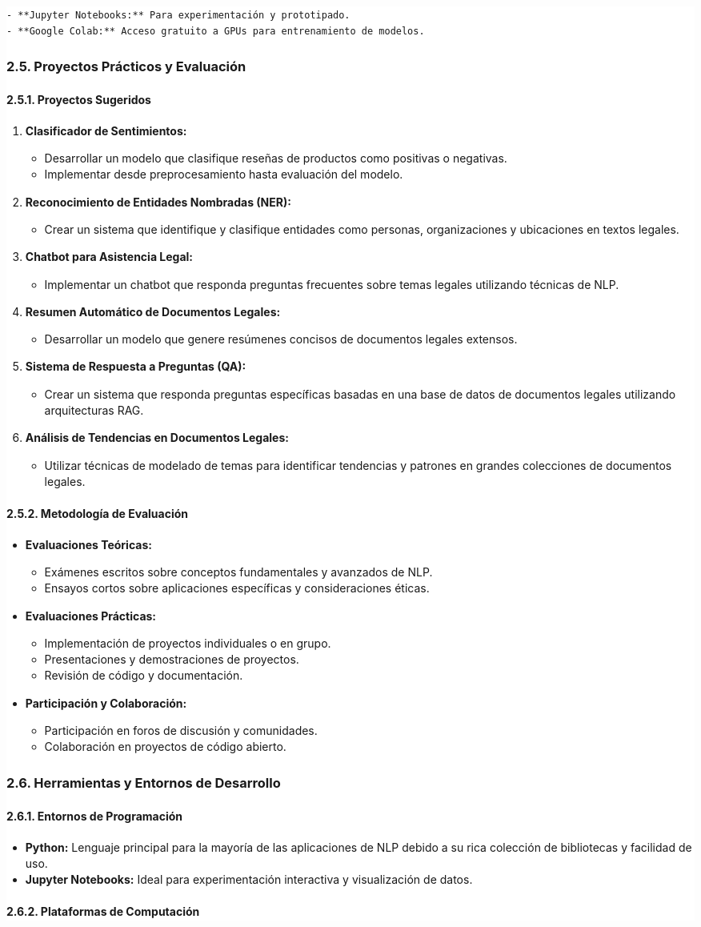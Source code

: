     - **Jupyter Notebooks:** Para experimentación y prototipado.
    - **Google Colab:** Acceso gratuito a GPUs para entrenamiento de modelos.

### **2.5. Proyectos Prácticos y Evaluación**

#### **2.5.1. Proyectos Sugeridos**

1. **Clasificador de Sentimientos:**
    
    - Desarrollar un modelo que clasifique reseñas de productos como positivas o negativas.
    - Implementar desde preprocesamiento hasta evaluación del modelo.
2. **Reconocimiento de Entidades Nombradas (NER):**
    
    - Crear un sistema que identifique y clasifique entidades como personas, organizaciones y ubicaciones en textos legales.
3. **Chatbot para Asistencia Legal:**
    
    - Implementar un chatbot que responda preguntas frecuentes sobre temas legales utilizando técnicas de NLP.
4. **Resumen Automático de Documentos Legales:**
    
    - Desarrollar un modelo que genere resúmenes concisos de documentos legales extensos.
5. **Sistema de Respuesta a Preguntas (QA):**
    
    - Crear un sistema que responda preguntas específicas basadas en una base de datos de documentos legales utilizando arquitecturas RAG.
6. **Análisis de Tendencias en Documentos Legales:**
    
    - Utilizar técnicas de modelado de temas para identificar tendencias y patrones en grandes colecciones de documentos legales.

#### **2.5.2. Metodología de Evaluación**

- **Evaluaciones Teóricas:**
    
    - Exámenes escritos sobre conceptos fundamentales y avanzados de NLP.
    - Ensayos cortos sobre aplicaciones específicas y consideraciones éticas.
- **Evaluaciones Prácticas:**
    
    - Implementación de proyectos individuales o en grupo.
    - Presentaciones y demostraciones de proyectos.
    - Revisión de código y documentación.
- **Participación y Colaboración:**
    
    - Participación en foros de discusión y comunidades.
    - Colaboración en proyectos de código abierto.

### **2.6. Herramientas y Entornos de Desarrollo**

#### **2.6.1. Entornos de Programación**

- **Python:** Lenguaje principal para la mayoría de las aplicaciones de NLP debido a su rica colección de bibliotecas y facilidad de uso.
- **Jupyter Notebooks:** Ideal para experimentación interactiva y visualización de datos.

#### **2.6.2. Plataformas de Computación**
